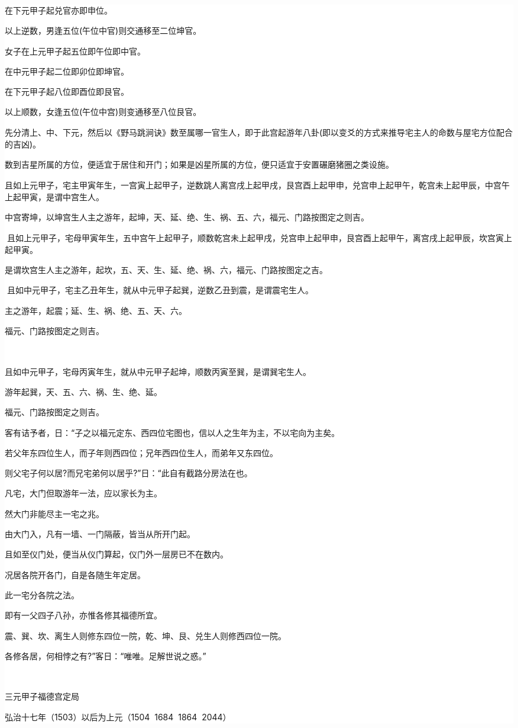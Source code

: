 在下元甲子起兑官亦即申位。

以上逆数，男逢五位(午位中官)则交通移至二位坤官。

女子在上元甲子起五位即午位即中官。

在中元甲子起二位即卯位即坤官。

在下元甲子起八位即酉位即艮官。

以上顺数，女逢五位(午位中宫)则变通移至八位艮官。

先分清上、中、下元，然后以《野马跳涧诀》数至属哪一官生人，即于此宫起游年八卦(即以变爻的方式来推导宅主人的命数与屋宅方位配合的吉凶)。

数到吉星所属的方位，便适宜于居住和开门；如果是凶星所属的方位，便只适宜于安置碾磨猪圈之类设施。

且如上元甲子，宅主甲寅年生，一宫寅上起甲子，逆数跳人离宫戌上起甲戌，艮宫酉上起甲申，兑宫申上起甲午，乾宫未上起甲辰，中宫午上起甲寅，是谓中宫生人。

中宫寄坤，以坤宫生人主之游年，起坤，天、延、绝、生、祸、五、六，福元、门路按图定之则吉。

 且如上元甲子，宅母甲寅年生，五中宫午上起甲子，顺数乾宫未上起甲戌，兑宫申上起甲申，艮宫酉上起甲午，离宫戌上起甲辰，坎宫寅上起甲寅。

是谓坎宫生人主之游年，起坎，五、天、生、延、绝、祸、六，福元、门路按图定之吉。

 且如中元甲子，宅主乙丑年生，就从中元甲子起巽，逆数乙丑到震，是谓震宅生人。

主之游年，起震；延、生、祸、绝、五、天、六。

福元、门路按图定之则吉。

  

且如中元甲子，宅母丙寅年生，就从中元甲子起坤，顺数丙寅至巽，是谓巽宅生人。

游年起巽，天、五、六、祸、生、绝、延。

福元、门路按图定之则吉。

客有诘予者，日：“子之以福元定东、西四位宅图也，信以人之生年为主，不以宅向为主矣。

若父年东四位生人，而子年则西四位；兄年西四位生人，而弟年又东四位。

则父宅子何以居?而兄宅弟何以居乎?”日：“此自有截路分房法在也。

凡宅，大门但取游年一法，应以家长为主。

然大门非能尽主一宅之兆。

由大门入，凡有一墙、一门隔蔽，皆当从所开门起。

且如至仪门处，便当从仪门算起，仪门外一层房已不在数内。

况居各院开各门，自是各随生年定居。

此一宅分各院之法。

即有一父四子八孙，亦惟各修其福德所宜。

震、巽、坎、离生人则修东四位一院，乾、坤、艮、兑生人则修西四位一院。

各修各居，何相悖之有?”客日：“唯唯。足解世说之惑。”

 

三元甲子福德宫定局

弘治十七年（1503）以后为上元（1504  1684  1864  2044）
